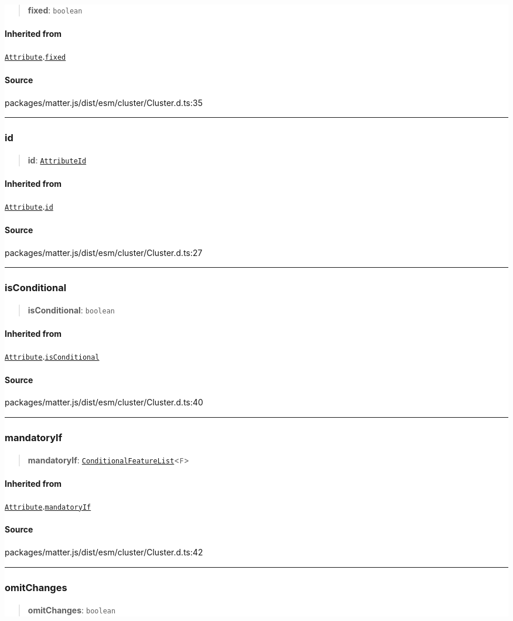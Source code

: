 > **fixed**: `boolean`

#### Inherited from

[`Attribute`](Attribute.md).[`fixed`](Attribute.md#fixed)

#### Source

packages/matter.js/dist/esm/cluster/Cluster.d.ts:35

***

### id

> **id**: [`AttributeId`](../../datatype/README.md#attributeid)

#### Inherited from

[`Attribute`](Attribute.md).[`id`](Attribute.md#id)

#### Source

packages/matter.js/dist/esm/cluster/Cluster.d.ts:27

***

### isConditional

> **isConditional**: `boolean`

#### Inherited from

[`Attribute`](Attribute.md).[`isConditional`](Attribute.md#isconditional)

#### Source

packages/matter.js/dist/esm/cluster/Cluster.d.ts:40

***

### mandatoryIf

> **mandatoryIf**: [`ConditionalFeatureList`](../README.md#conditionalfeaturelistf)\<`F`\>

#### Inherited from

[`Attribute`](Attribute.md).[`mandatoryIf`](Attribute.md#mandatoryif)

#### Source

packages/matter.js/dist/esm/cluster/Cluster.d.ts:42

***

### omitChanges

> **omitChanges**: `boolean`
